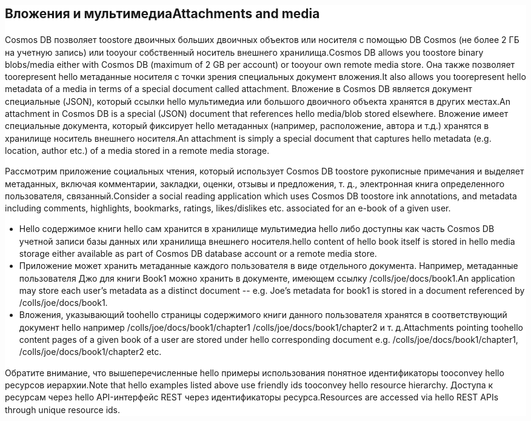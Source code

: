 ## <a name="attachments-and-media"></a><span data-ttu-id="3a066-372">Вложения и мультимедиа</span><span class="sxs-lookup"><span data-stu-id="3a066-372">Attachments and media</span></span>
<span data-ttu-id="3a066-373">Cosmos DB позволяет toostore двоичных больших двоичных объектов или носителя с помощью DB Cosmos (не более 2 ГБ на учетную запись) или tooyour собственный носитель внешнего хранилища.</span><span class="sxs-lookup"><span data-stu-id="3a066-373">Cosmos DB allows you toostore binary blobs/media either with Cosmos DB (maximum of 2 GB per account) or tooyour own remote media store.</span></span> <span data-ttu-id="3a066-374">Она также позволяет toorepresent hello метаданные носителя с точки зрения специальных документ вложения.</span><span class="sxs-lookup"><span data-stu-id="3a066-374">It also allows you toorepresent hello metadata of a media in terms of a special document called attachment.</span></span> <span data-ttu-id="3a066-375">Вложение в Cosmos DB является документ специальные (JSON), который ссылки hello мультимедиа или большого двоичного объекта хранятся в других местах.</span><span class="sxs-lookup"><span data-stu-id="3a066-375">An attachment in Cosmos DB is a special (JSON) document that references hello media/blob stored elsewhere.</span></span> <span data-ttu-id="3a066-376">Вложение имеет специальные документа, который фиксирует hello метаданных (например, расположение, автора и т.д.) хранятся в хранилище носитель внешнего носителя.</span><span class="sxs-lookup"><span data-stu-id="3a066-376">An attachment is simply a special document that captures hello metadata (e.g. location, author etc.) of a media stored in a remote media storage.</span></span> 

<span data-ttu-id="3a066-377">Рассмотрим приложение социальных чтения, который использует Cosmos DB toostore рукописные примечания и выделяет метаданных, включая комментарии, закладки, оценки, отзывы и предложения, т. д., электронная книга определенного пользователя, связанный.</span><span class="sxs-lookup"><span data-stu-id="3a066-377">Consider a social reading application which uses Cosmos DB toostore ink annotations, and metadata including comments, highlights, bookmarks, ratings, likes/dislikes etc. associated for an e-book of a given user.</span></span>   

* <span data-ttu-id="3a066-378">Hello содержимое книги hello сам хранится в хранилище мультимедиа hello либо доступны как часть Cosmos DB учетной записи базы данных или хранилища внешнего носителя.</span><span class="sxs-lookup"><span data-stu-id="3a066-378">hello content of hello book itself is stored in hello media storage either available as part of Cosmos DB database account or a remote media store.</span></span> 
* <span data-ttu-id="3a066-379">Приложение может хранить метаданные каждого пользователя в виде отдельного документа. Например, метаданные пользователя Джо для книги Book1 можно хранить в документе, имеющем ссылку /colls/joe/docs/book1.</span><span class="sxs-lookup"><span data-stu-id="3a066-379">An application may store each user’s metadata as a distinct document -- e.g. Joe’s metadata for book1 is stored in a document referenced by /colls/joe/docs/book1.</span></span> 
* <span data-ttu-id="3a066-380">Вложения, указывающий toohello страницы содержимого книги данного пользователя хранятся в соответствующий документ hello например /colls/joe/docs/book1/chapter1 /colls/joe/docs/book1/chapter2 и т. д.</span><span class="sxs-lookup"><span data-stu-id="3a066-380">Attachments pointing toohello content pages of a given book of a user are stored under hello corresponding document e.g. /colls/joe/docs/book1/chapter1, /colls/joe/docs/book1/chapter2 etc.</span></span> 

<span data-ttu-id="3a066-381">Обратите внимание, что вышеперечисленные hello примеры использования понятное идентификаторы tooconvey hello ресурсов иерархии.</span><span class="sxs-lookup"><span data-stu-id="3a066-381">Note that hello examples listed above use friendly ids tooconvey hello resource hierarchy.</span></span> <span data-ttu-id="3a066-382">Доступа к ресурсам через hello API-интерфейс REST через идентификаторы ресурса.</span><span class="sxs-lookup"><span data-stu-id="3a066-382">Resources are accessed via hello REST APIs through unique resource ids.</span></span> 
